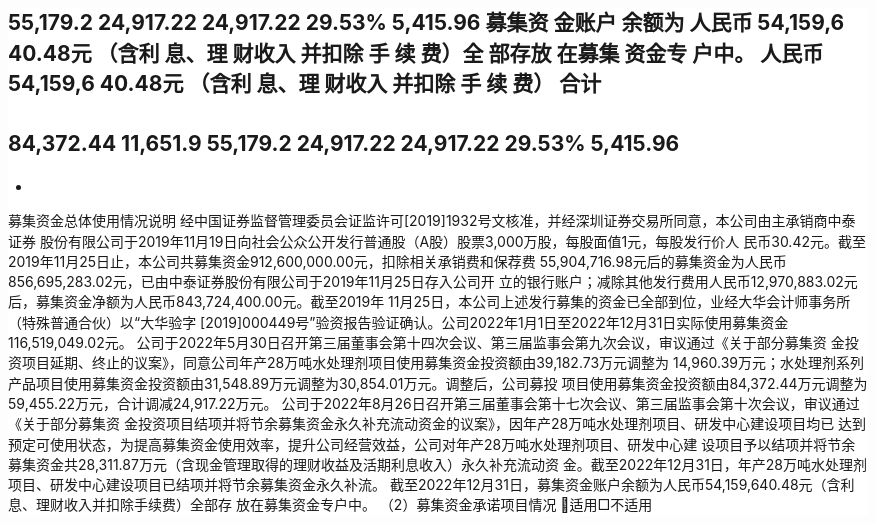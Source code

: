 55,179.2
24,917.22
24,917.22
29.53%
5,415.96
募集资
金账户
余额为
人民币
54,159,6
40.48元
（含利
息、理
财收入
并扣除
手
续
费）全
部存放
在募集
资金专
户中。
人民币
54,159,6
40.48元
（含利
息、理
财收入
并扣除
手
续
费）
合计
--
84,372.44
11,651.9
55,179.2
24,917.22
24,917.22
29.53%
5,415.96
--
-
募集资金总体使用情况说明
经中国证券监督管理委员会证监许可[2019]1932号文核准，并经深圳证券交易所同意，本公司由主承销商中泰证券
股份有限公司于2019年11月19日向社会公众公开发行普通股（A股）股票3,000万股，每股面值1元，每股发行价人
民币30.42元。截至2019年11月25日止，本公司共募集资金912,600,000.00元，扣除相关承销费和保荐费
55,904,716.98元后的募集资金为人民币856,695,283.02元，已由中泰证券股份有限公司于2019年11月25日存入公司开
立的银行账户；减除其他发行费用人民币12,970,883.02元后，募集资金净额为人民币843,724,400.00元。截至2019年
11月25日，本公司上述发行募集的资金已全部到位，业经大华会计师事务所（特殊普通合伙）以“大华验字
[2019]000449号”验资报告验证确认。公司2022年1月1日至2022年12月31日实际使用募集资金116,519,049.02元。
公司于2022年5月30日召开第三届董事会第十四次会议、第三届监事会第九次会议，审议通过《关于部分募集资
金投资项目延期、终止的议案》，同意公司年产28万吨水处理剂项目使用募集资金投资额由39,182.73万元调整为
14,960.39万元；水处理剂系列产品项目使用募集资金投资额由31,548.89万元调整为30,854.01万元。调整后，公司募投
项目使用募集资金投资额由84,372.44万元调整为59,455.22万元，合计调减24,917.22万元。
公司于2022年8月26日召开第三届董事会第十七次会议、第三届监事会第十次会议，审议通过《关于部分募集资
金投资项目结项并将节余募集资金永久补充流动资金的议案》，因年产28万吨水处理剂项目、研发中心建设项目均已
达到预定可使用状态，为提高募集资金使用效率，提升公司经营效益，公司对年产28万吨水处理剂项目、研发中心建
设项目予以结项并将节余募集资金共28,311.87万元（含现金管理取得的理财收益及活期利息收入）永久补充流动资
金。截至2022年12月31日，年产28万吨水处理剂项目、研发中心建设项目已结项并将节余募集资金永久补流。
截至2022年12月31日，募集资金账户余额为人民币54,159,640.48元（含利息、理财收入并扣除手续费）全部存
放在募集资金专户中。
（2）募集资金承诺项目情况
适用□不适用